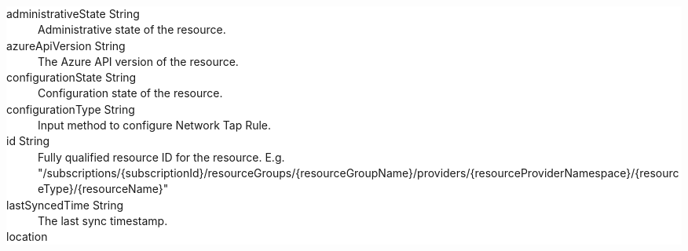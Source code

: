 <div>
<pulumi-choosable type="language" values="yaml">
<dl class="resources-properties"><dt class="property-"
            title="">
        <span id="administrativestate_yaml">
<a data-swiftype-name="resource-property" data-swiftype-type="text" href="#administrativestate_yaml" style="color: inherit; text-decoration: inherit;">administrative<wbr>State</a>
</span>
        <span class="property-indicator"></span>
        <span class="property-type">String</span>
    </dt>
    <dd>Administrative state of the resource.</dd><dt class="property-"
            title="">
        <span id="azureapiversion_yaml">
<a data-swiftype-name="resource-property" data-swiftype-type="text" href="#azureapiversion_yaml" style="color: inherit; text-decoration: inherit;">azure<wbr>Api<wbr>Version</a>
</span>
        <span class="property-indicator"></span>
        <span class="property-type">String</span>
    </dt>
    <dd>The Azure API version of the resource.</dd><dt class="property-"
            title="">
        <span id="configurationstate_yaml">
<a data-swiftype-name="resource-property" data-swiftype-type="text" href="#configurationstate_yaml" style="color: inherit; text-decoration: inherit;">configuration<wbr>State</a>
</span>
        <span class="property-indicator"></span>
        <span class="property-type">String</span>
    </dt>
    <dd>Configuration state of the resource.</dd><dt class="property-"
            title="">
        <span id="configurationtype_yaml">
<a data-swiftype-name="resource-property" data-swiftype-type="text" href="#configurationtype_yaml" style="color: inherit; text-decoration: inherit;">configuration<wbr>Type</a>
</span>
        <span class="property-indicator"></span>
        <span class="property-type">String</span>
    </dt>
    <dd>Input method to configure Network Tap Rule.</dd><dt class="property-"
            title="">
        <span id="id_yaml">
<a data-swiftype-name="resource-property" data-swiftype-type="text" href="#id_yaml" style="color: inherit; text-decoration: inherit;">id</a>
</span>
        <span class="property-indicator"></span>
        <span class="property-type">String</span>
    </dt>
    <dd>Fully qualified resource ID for the resource. E.g. &quot;/subscriptions/{subscriptionId}/resourceGroups/{resourceGroupName}/providers/{resourceProviderNamespace}/{resourceType}/{resourceName}&quot;</dd><dt class="property-"
            title="">
        <span id="lastsyncedtime_yaml">
<a data-swiftype-name="resource-property" data-swiftype-type="text" href="#lastsyncedtime_yaml" style="color: inherit; text-decoration: inherit;">last<wbr>Synced<wbr>Time</a>
</span>
        <span class="property-indicator"></span>
        <span class="property-type">String</span>
    </dt>
    <dd>The last sync timestamp.</dd><dt class="property-"
            title="">
        <span id="location_yaml">
<a data-swiftype-name="resource-property" data-swiftype-type="text" href="#location_yaml" style="color: inherit; text-decoration: inherit;">location</a>
</span>